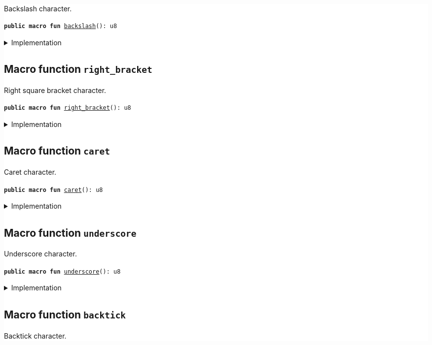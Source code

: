 Backslash character.


<pre><code><b>public</b> <b>macro</b> <b>fun</b> <a href="../ascii/char.md#ascii_char_backslash">backslash</a>(): u8
</code></pre>



<details><summary>Implementation</summary></details>

<a name="ascii_char_right_bracket"></a>

## Macro function `right_bracket`

Right square bracket character.


<pre><code><b>public</b> <b>macro</b> <b>fun</b> <a href="../ascii/char.md#ascii_char_right_bracket">right_bracket</a>(): u8
</code></pre>



<details><summary>Implementation</summary></details>

<a name="ascii_char_caret"></a>

## Macro function `caret`

Caret character.


<pre><code><b>public</b> <b>macro</b> <b>fun</b> <a href="../ascii/char.md#ascii_char_caret">caret</a>(): u8
</code></pre>



<details><summary>Implementation</summary></details>

<a name="ascii_char_underscore"></a>

## Macro function `underscore`

Underscore character.


<pre><code><b>public</b> <b>macro</b> <b>fun</b> <a href="../ascii/char.md#ascii_char_underscore">underscore</a>(): u8
</code></pre>



<details><summary>Implementation</summary></details>

<a name="ascii_char_backtick"></a>

## Macro function `backtick`

Backtick character.
